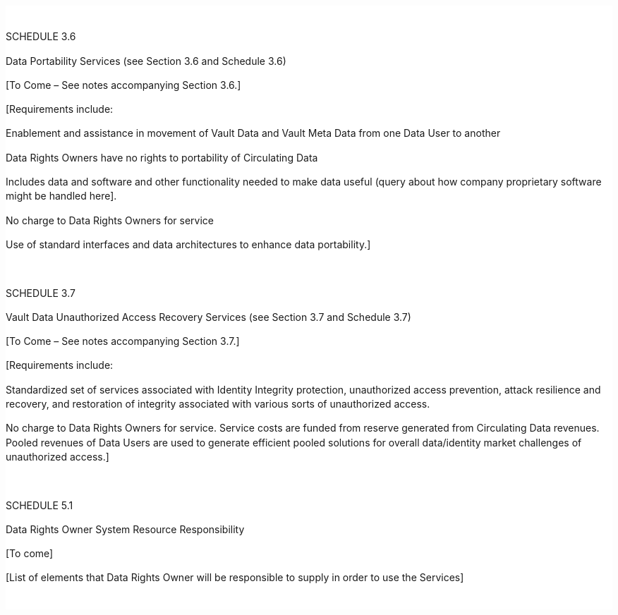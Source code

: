 



 

SCHEDULE 3.6

Data Portability Services (see Section 3.6 and Schedule 3.6)


[To Come – See notes accompanying Section 3.6.]

[Requirements include: 

Enablement and assistance in movement of Vault Data and Vault Meta Data from one Data User to another

Data Rights Owners have no rights to portability of Circulating Data

Includes data and software and other functionality needed to make data useful (query about how company proprietary software might be handled here].

No charge to Data Rights Owners for service

Use of standard interfaces and data architectures to enhance data portability.]





 

SCHEDULE 3.7

Vault Data Unauthorized Access Recovery Services (see Section 3.7 and Schedule 3.7)


[To Come – See notes accompanying Section 3.7.]

[Requirements include: 

Standardized set of services associated with Identity Integrity protection, unauthorized access prevention, attack resilience and recovery, and restoration of integrity associated with various sorts of unauthorized access.

No charge to Data Rights Owners for service.  Service costs are funded from reserve generated from Circulating Data revenues.  Pooled revenues of Data Users are used to generate efficient pooled solutions for overall data/identity market challenges of unauthorized access.]





 

SCHEDULE 5.1

Data Rights Owner System Resource Responsibility

[To come]


[List of elements that Data Rights Owner will be responsible to supply in order to use the Services]





 